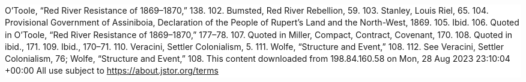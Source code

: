 O’Toole, “Red River Resistance of 1869–1870,” 138.
102. Bumsted, Red River Rebellion,  59.
103. Stanley, Louis Riel,  65.
104. Provisional Government of Assiniboia, Declaration of the People of 
 Rupert’s Land and the North-West,  1869.
105. Ibid.
106. Quoted in O’Toole, “Red River Resistance of 1869–1870,” 177–78.
107. Quoted in Miller, Compact, Contract, Covenant,  170.
108. Quoted in ibid., 171.
109. Ibid., 170–71.
110. Veracini, Settler Colonialism,  5.
111. Wolfe, “Structure and Event,” 108.
112. See Veracini, Settler Colonialism,  76; Wolfe, “Structure and Event,” 108.
This content downloaded from 
           198.84.160.58 on Mon, 28 Aug 2023 23:10:04 +00:00             
All use subject to https://about.jstor.org/terms